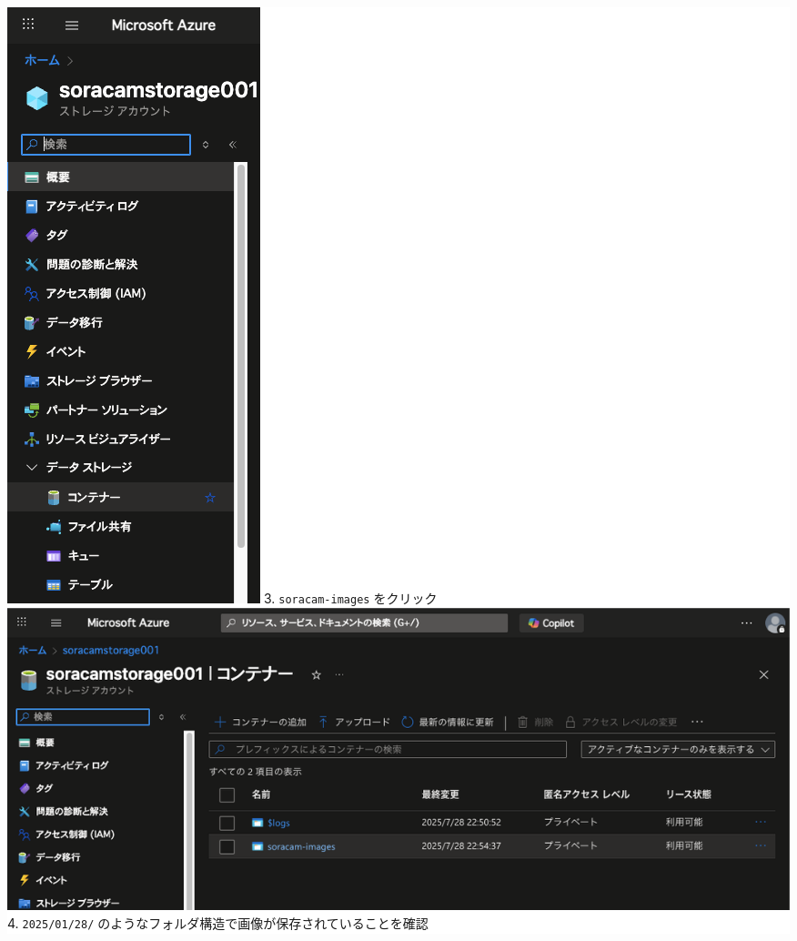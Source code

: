 ![alt text](/images/soracamimg-to-azure/1753799968132.png)
3. `soracam-images` をクリック
![alt text](/images/soracamimg-to-azure/1753799993769.png)
4. `2025/01/28/` のようなフォルダ構造で画像が保存されていることを確認